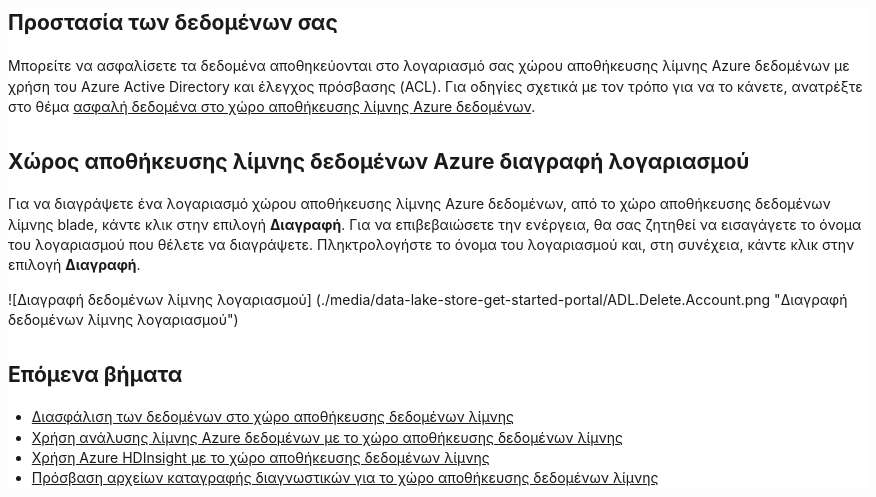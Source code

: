 
## <a name="secure-your-data"></a>Προστασία των δεδομένων σας

Μπορείτε να ασφαλίσετε τα δεδομένα αποθηκεύονται στο λογαριασμό σας χώρου αποθήκευσης λίμνης Azure δεδομένων με χρήση του Azure Active Directory και έλεγχος πρόσβασης (ACL). Για οδηγίες σχετικά με τον τρόπο για να το κάνετε, ανατρέξτε στο θέμα [ασφαλή δεδομένα στο χώρο αποθήκευσης λίμνης Azure δεδομένων](data-lake-store-secure-data.md).


## <a name="delete-azure-data-lake-store-account"></a>Χώρος αποθήκευσης λίμνης δεδομένων Azure διαγραφή λογαριασμού

Για να διαγράψετε ένα λογαριασμό χώρου αποθήκευσης λίμνης Azure δεδομένων, από το χώρο αποθήκευσης δεδομένων λίμνης blade, κάντε κλικ στην επιλογή **Διαγραφή**. Για να επιβεβαιώσετε την ενέργεια, θα σας ζητηθεί να εισαγάγετε το όνομα του λογαριασμού που θέλετε να διαγράψετε. Πληκτρολογήστε το όνομα του λογαριασμού και, στη συνέχεια, κάντε κλικ στην επιλογή **Διαγραφή**.

![Διαγραφή δεδομένων λίμνης λογαριασμού] (./media/data-lake-store-get-started-portal/ADL.Delete.Account.png "Διαγραφή δεδομένων λίμνης λογαριασμού")


## <a name="next-steps"></a>Επόμενα βήματα

- [Διασφάλιση των δεδομένων στο χώρο αποθήκευσης δεδομένων λίμνης](data-lake-store-secure-data.md)
- [Χρήση ανάλυσης λίμνης Azure δεδομένων με το χώρο αποθήκευσης δεδομένων λίμνης](../data-lake-analytics/data-lake-analytics-get-started-portal.md)
- [Χρήση Azure HDInsight με το χώρο αποθήκευσης δεδομένων λίμνης](data-lake-store-hdinsight-hadoop-use-portal.md)
- [Πρόσβαση αρχείων καταγραφής διαγνωστικών για το χώρο αποθήκευσης δεδομένων λίμνης](data-lake-store-diagnostic-logs.md)
